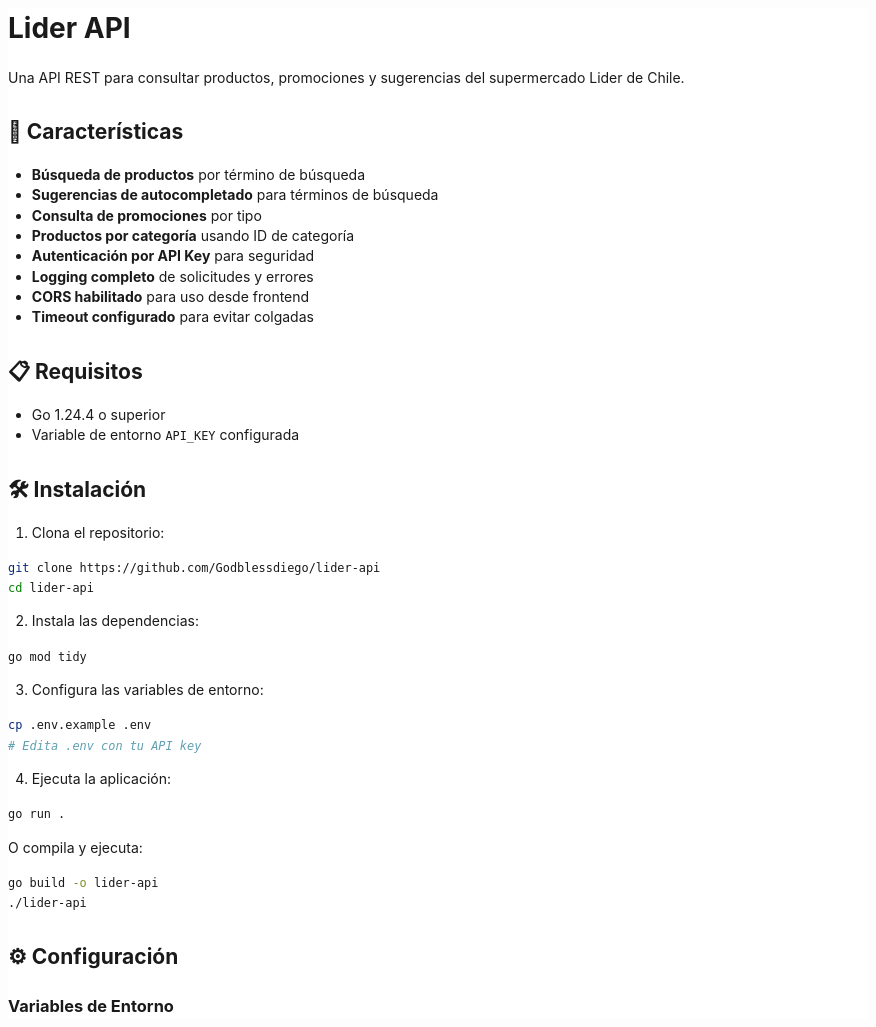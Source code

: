 # Lider API

Una API REST para consultar productos, promociones y sugerencias del supermercado Lider de Chile.

## 🚀 Características

- **Búsqueda de productos** por término de búsqueda
- **Sugerencias de autocompletado** para términos de búsqueda
- **Consulta de promociones** por tipo
- **Productos por categoría** usando ID de categoría
- **Autenticación por API Key** para seguridad
- **Logging completo** de solicitudes y errores
- **CORS habilitado** para uso desde frontend
- **Timeout configurado** para evitar colgadas

## 📋 Requisitos

- Go 1.24.4 o superior
- Variable de entorno `API_KEY` configurada

## 🛠️ Instalación

1. Clona el repositorio:
```bash
git clone https://github.com/Godblessdiego/lider-api
cd lider-api
```

2. Instala las dependencias:
```bash
go mod tidy
```

3. Configura las variables de entorno:
```bash
cp .env.example .env
# Edita .env con tu API key
```

4. Ejecuta la aplicación:
```bash
go run .
```

O compila y ejecuta:
```bash
go build -o lider-api
./lider-api
```

## ⚙️ Configuración

### Variables de Entorno
